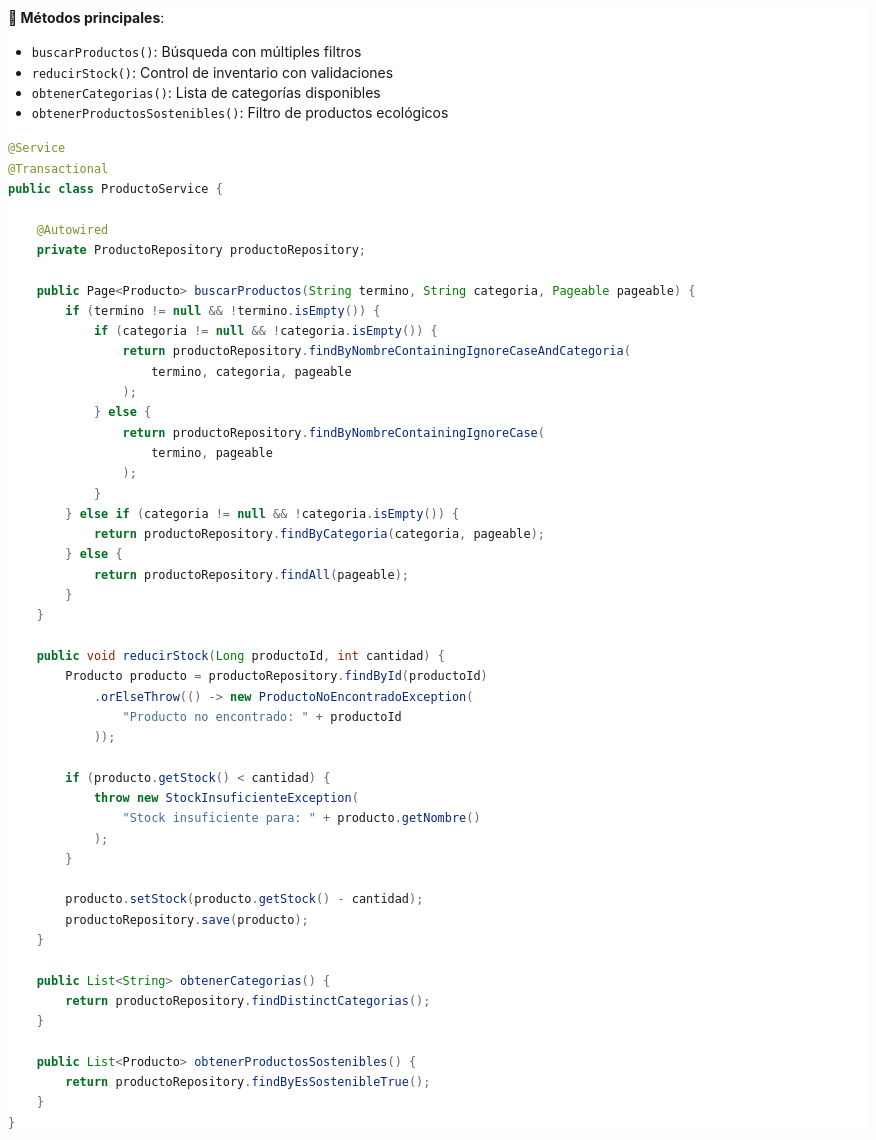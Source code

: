 **🔧 Métodos principales**:
- `buscarProductos()`: Búsqueda con múltiples filtros
- `reducirStock()`: Control de inventario con validaciones
- `obtenerCategorias()`: Lista de categorías disponibles
- `obtenerProductosSostenibles()`: Filtro de productos ecológicos

```java
@Service
@Transactional
public class ProductoService {
    
    @Autowired
    private ProductoRepository productoRepository;
    
    public Page<Producto> buscarProductos(String termino, String categoria, Pageable pageable) {
        if (termino != null && !termino.isEmpty()) {
            if (categoria != null && !categoria.isEmpty()) {
                return productoRepository.findByNombreContainingIgnoreCaseAndCategoria(
                    termino, categoria, pageable
                );
            } else {
                return productoRepository.findByNombreContainingIgnoreCase(
                    termino, pageable
                );
            }
        } else if (categoria != null && !categoria.isEmpty()) {
            return productoRepository.findByCategoria(categoria, pageable);
        } else {
            return productoRepository.findAll(pageable);
        }
    }
    
    public void reducirStock(Long productoId, int cantidad) {
        Producto producto = productoRepository.findById(productoId)
            .orElseThrow(() -> new ProductoNoEncontradoException(
                "Producto no encontrado: " + productoId
            ));
            
        if (producto.getStock() < cantidad) {
            throw new StockInsuficienteException(
                "Stock insuficiente para: " + producto.getNombre()
            );
        }
        
        producto.setStock(producto.getStock() - cantidad);
        productoRepository.save(producto);
    }
    
    public List<String> obtenerCategorias() {
        return productoRepository.findDistinctCategorias();
    }
    
    public List<Producto> obtenerProductosSostenibles() {
        return productoRepository.findByEsSostenibleTrue();
    }
}
```
